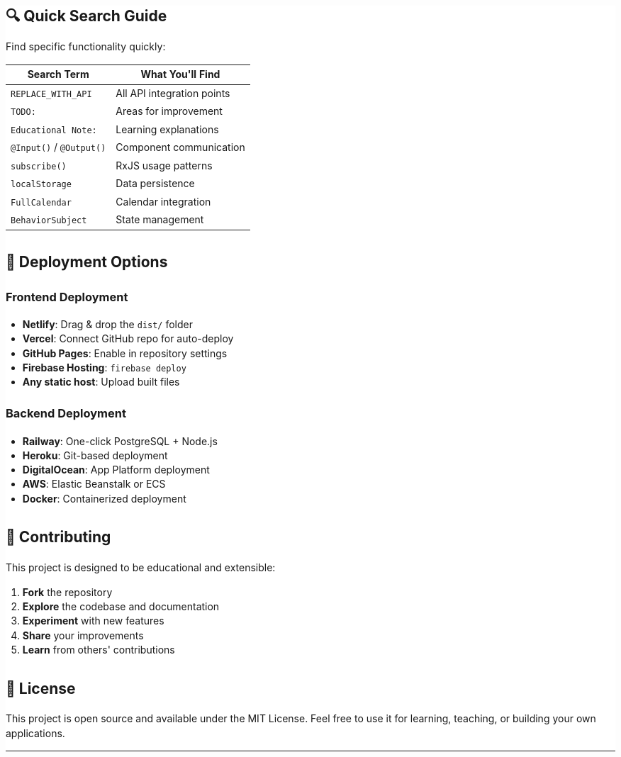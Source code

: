 ## 🔍 **Quick Search Guide**

Find specific functionality quickly:

| Search Term | What You'll Find |
|-------------|------------------|
| `REPLACE_WITH_API` | All API integration points |
| `TODO:` | Areas for improvement |
| `Educational Note:` | Learning explanations |
| `@Input()` / `@Output()` | Component communication |
| `subscribe()` | RxJS usage patterns |
| `localStorage` | Data persistence |
| `FullCalendar` | Calendar integration |
| `BehaviorSubject` | State management |

## 🚀 **Deployment Options**

### **Frontend Deployment**
- **Netlify**: Drag & drop the `dist/` folder
- **Vercel**: Connect GitHub repo for auto-deploy
- **GitHub Pages**: Enable in repository settings
- **Firebase Hosting**: `firebase deploy`
- **Any static host**: Upload built files

### **Backend Deployment**
- **Railway**: One-click PostgreSQL + Node.js
- **Heroku**: Git-based deployment
- **DigitalOcean**: App Platform deployment
- **AWS**: Elastic Beanstalk or ECS
- **Docker**: Containerized deployment

## 🤝 **Contributing**

This project is designed to be educational and extensible:

1. **Fork** the repository
2. **Explore** the codebase and documentation
3. **Experiment** with new features
4. **Share** your improvements
5. **Learn** from others' contributions

## 📄 **License**

This project is open source and available under the MIT License. Feel free to use it for learning, teaching, or building your own applications.

---